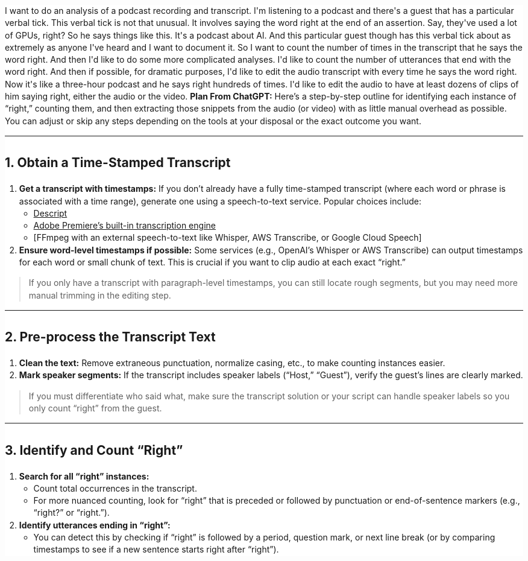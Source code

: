 I want to do an analysis of a podcast recording and transcript. I'm listening to a podcast and there's a guest that has a particular verbal tick. This verbal tick is not that unusual. It involves saying the word right at the end of an assertion. Say, they've used a lot of GPUs, right? So he says things like this. It's a podcast about AI. And this particular guest though has this verbal tick about as extremely as anyone I've heard and I want to document it. So I want to count the number of times in the transcript that he says the word right. And then I'd like to do some more complicated analyses. I'd like to count the number of utterances that end with the word right. And then if possible, for dramatic purposes, I'd like to edit the audio transcript with every time he says the word right. Now it's like a three-hour podcast and he says right hundreds of times. I'd like to edit the audio to have at least dozens of clips of him saying right, either the audio or the video. 
**Plan From ChatGPT:**
Here’s a step-by-step outline for identifying each instance of “right,” counting them, and then extracting those snippets from the audio (or video) with as little manual overhead as possible. You can adjust or skip any steps depending on the tools at your disposal or the exact outcome you want.

---

## 1. Obtain a Time-Stamped Transcript
1. **Get a transcript with timestamps:** If you don’t already have a fully time-stamped transcript (where each word or phrase is associated with a time range), generate one using a speech-to-text service. Popular choices include:
   - [Descript](https://www.descript.com/)  
   - [Adobe Premiere’s built-in transcription engine](https://helpx.adobe.com/premiere-pro/using/speech-to-text-feature-premiere-pro.html)  
   - [FFmpeg with an external speech-to-text like Whisper, AWS Transcribe, or Google Cloud Speech]  
2. **Ensure word-level timestamps if possible:** Some services (e.g., OpenAI’s Whisper or AWS Transcribe) can output timestamps for each word or small chunk of text. This is crucial if you want to clip audio at each exact “right.”

> If you only have a transcript with paragraph-level timestamps, you can still locate rough segments, but you may need more manual trimming in the editing step.

---

## 2. Pre-process the Transcript Text
1. **Clean the text:** Remove extraneous punctuation, normalize casing, etc., to make counting instances easier.  
2. **Mark speaker segments:** If the transcript includes speaker labels (“Host,” “Guest”), verify the guest’s lines are clearly marked.

> If you must differentiate who said what, make sure the transcript solution or your script can handle speaker labels so you only count “right” from the guest.

---

## 3. Identify and Count “Right”
1. **Search for all “right” instances:** 
   - Count total occurrences in the transcript.  
   - For more nuanced counting, look for “right” that is preceded or followed by punctuation or end-of-sentence markers (e.g., “right?” or “right.”).
2. **Identify utterances ending in “right”:** 
   - You can detect this by checking if “right” is followed by a period, question mark, or next line break (or by comparing timestamps to see if a new sentence starts right after “right”).
